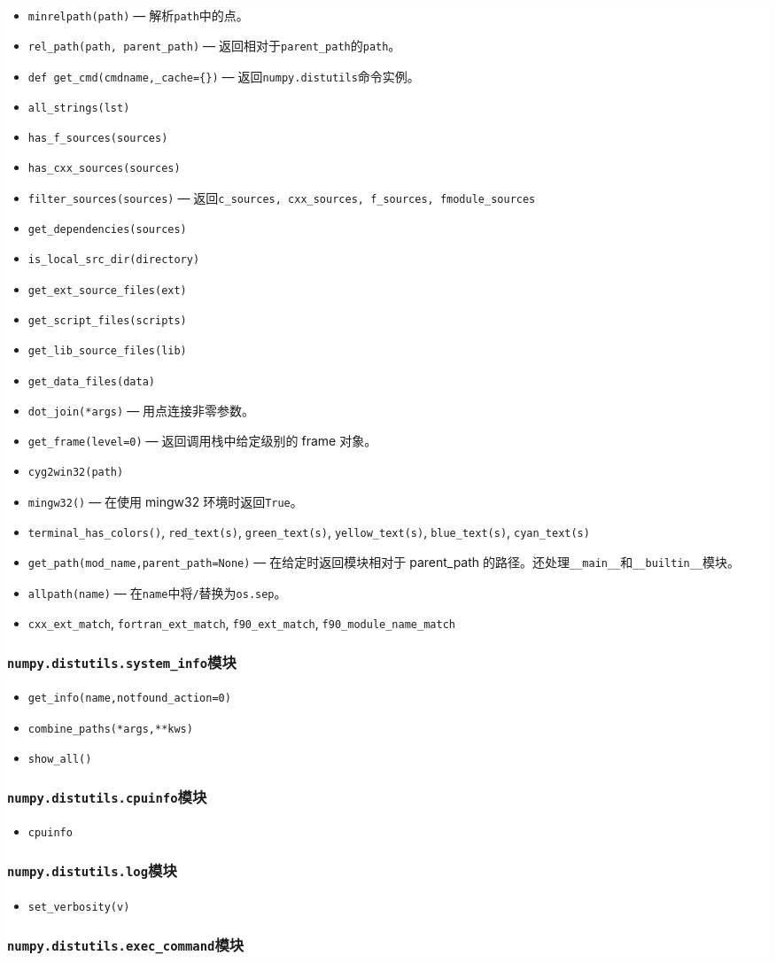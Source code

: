 +   `minrelpath(path)` — 解析`path`中的点。

+   `rel_path(path, parent_path)` — 返回相对于`parent_path`的`path`。

+   `def get_cmd(cmdname,_cache={})` — 返回`numpy.distutils`命令实例。

+   `all_strings(lst)`

+   `has_f_sources(sources)`

+   `has_cxx_sources(sources)`

+   `filter_sources(sources)` — 返回`c_sources, cxx_sources, f_sources, fmodule_sources`

+   `get_dependencies(sources)`

+   `is_local_src_dir(directory)`

+   `get_ext_source_files(ext)`

+   `get_script_files(scripts)`

+   `get_lib_source_files(lib)`

+   `get_data_files(data)`

+   `dot_join(*args)` — 用点连接非零参数。

+   `get_frame(level=0)` — 返回调用栈中给定级别的 frame 对象。

+   `cyg2win32(path)`

+   `mingw32()` — 在使用 mingw32 环境时返回`True`。

+   `terminal_has_colors()`, `red_text(s)`, `green_text(s)`, `yellow_text(s)`, `blue_text(s)`, `cyan_text(s)`

+   `get_path(mod_name,parent_path=None)` — 在给定时返回模块相对于 parent_path 的路径。还处理`__main__`和`__builtin__`模块。

+   `allpath(name)` — 在`name`中将`/`替换为`os.sep`。

+   `cxx_ext_match`, `fortran_ext_match`, `f90_ext_match`, `f90_module_name_match`

### `numpy.distutils.system_info`模块

+   `get_info(name,notfound_action=0)`

+   `combine_paths(*args,**kws)`

+   `show_all()`

### `numpy.distutils.cpuinfo`模块

+   `cpuinfo`

### `numpy.distutils.log`模块

+   `set_verbosity(v)`

### `numpy.distutils.exec_command`模块

